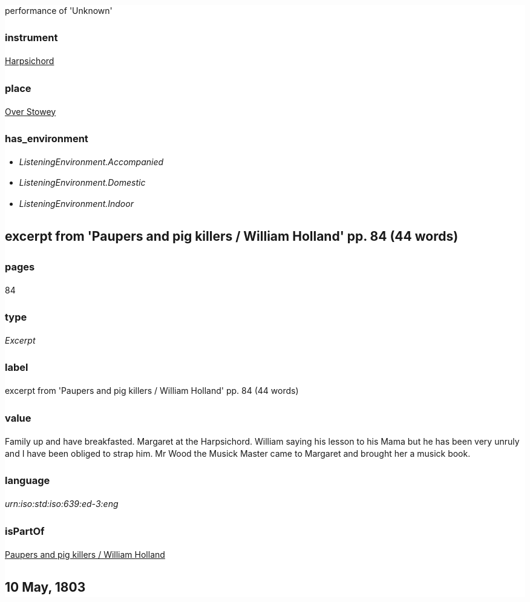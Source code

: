 
performance of 'Unknown'

### instrument


[Harpsichord](#Harpsichord)

### place


[Over Stowey](#Over-Stowey)

### has_environment

 - *ListeningEnvironment.Accompanied*

 - *ListeningEnvironment.Domestic*

 - *ListeningEnvironment.Indoor*

## excerpt from 'Paupers and pig killers / William Holland' pp. 84 (44 words)

### pages


84

### type


*Excerpt*

### label


excerpt from 'Paupers and pig killers / William Holland' pp. 84 (44 words)

### value


<p>Family up and have breakfasted. Margaret at the Harpsichord. William saying his lesson to his Mama but he has been very unruly and I have been obliged to strap him. Mr Wood the Musick Master came to Margaret and brought her a musick book.</p>

### language


*urn:iso:std:iso:639:ed-3:eng*

### isPartOf


[Paupers and pig killers / William Holland](#Paupers-and-pig-killers-/-William-Holland)

## 10 May, 1803
